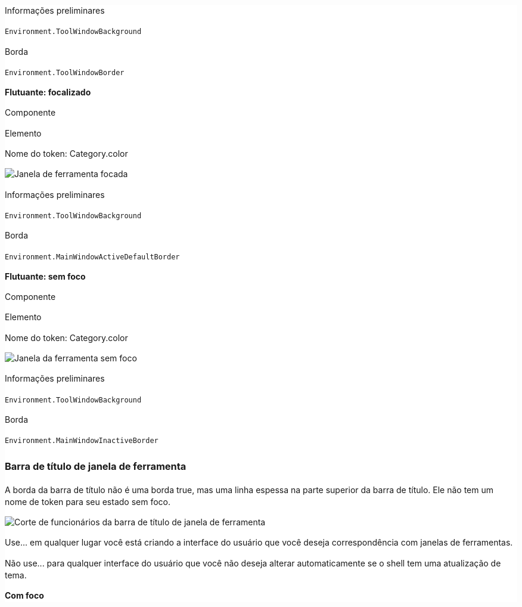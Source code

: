 Informações preliminares

 `Environment.ToolWindowBackground`

 Borda

 `Environment.ToolWindowBorder`

 **Flutuante: focalizado**

 Componente

 Elemento

 Nome do token: Category.color

 ![Janela de ferramenta focada](../../extensibility/ux-guidelines/media/0303-090-toolwindowfocused.png "0303 090_ToolWindowFocused")

 Informações preliminares

 `Environment.ToolWindowBackground`

 Borda

 `Environment.MainWindowActiveDefaultBorder`

 **Flutuante: sem foco**

 Componente

 Elemento

 Nome do token: Category.color

 ![Janela da ferramenta sem foco](../../extensibility/ux-guidelines/media/0303-091-toolwindowunfocused.png "0303 091_ToolWindowUnfocused")

 Informações preliminares

 `Environment.ToolWindowBackground`

 Borda

 `Environment.MainWindowInactiveBorder`

### <a name="tool-window-title-bar"></a>Barra de título de janela de ferramenta
 A borda da barra de título não é uma borda true, mas uma linha espessa na parte superior da barra de título. Ele não tem um nome de token para seu estado sem foco.

 ![Corte de funcionários da barra de título de janela de ferramenta](../../extensibility/ux-guidelines/media/0303-092-toolwindowtitlebarredline.png "0303 092_ToolWindowTitleBarRedline")

 Use...
em qualquer lugar você está criando a interface do usuário que você deseja correspondência com janelas de ferramentas.

 Não use...
para qualquer interface do usuário que você não deseja alterar automaticamente se o shell tem uma atualização de tema.

 **Com foco**

